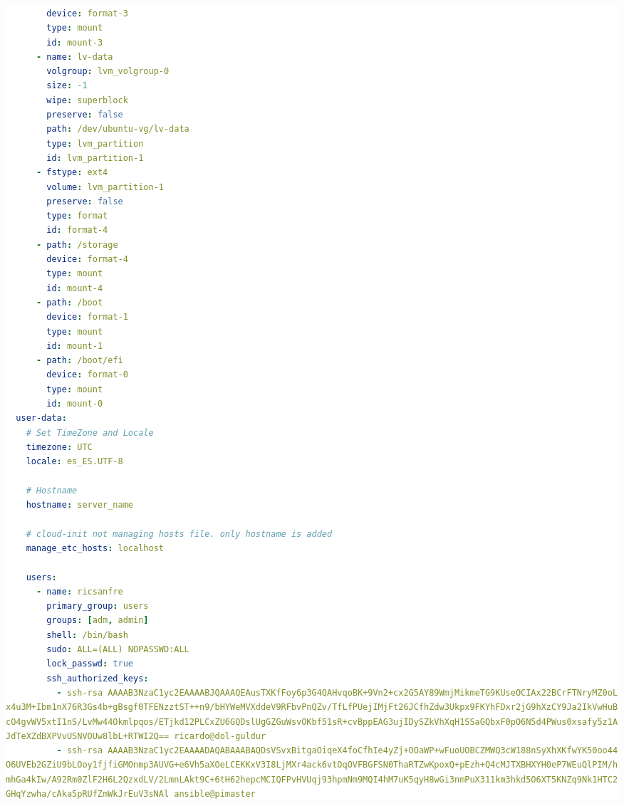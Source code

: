 ```yml
        device: format-3
        type: mount
        id: mount-3
      - name: lv-data
        volgroup: lvm_volgroup-0
        size: -1
        wipe: superblock
        preserve: false
        path: /dev/ubuntu-vg/lv-data
        type: lvm_partition
        id: lvm_partition-1
      - fstype: ext4
        volume: lvm_partition-1
        preserve: false
        type: format
        id: format-4
      - path: /storage
        device: format-4
        type: mount
        id: mount-4
      - path: /boot
        device: format-1
        type: mount
        id: mount-1
      - path: /boot/efi
        device: format-0
        type: mount
        id: mount-0
  user-data:
    # Set TimeZone and Locale
    timezone: UTC
    locale: es_ES.UTF-8

    # Hostname
    hostname: server_name

    # cloud-init not managing hosts file. only hostname is added
    manage_etc_hosts: localhost

    users:
      - name: ricsanfre
        primary_group: users
        groups: [adm, admin]
        shell: /bin/bash
        sudo: ALL=(ALL) NOPASSWD:ALL
        lock_passwd: true
        ssh_authorized_keys:
          - ssh-rsa AAAAB3NzaC1yc2EAAAABJQAAAQEAusTXKfFoy6p3G4QAHvqoBK+9Vn2+cx2G5AY89WmjMikmeTG9KUseOCIAx22BCrFTNryMZ0oLx4u3M+Ibm1nX76R3Gs4b+gBsgf0TFENzztST++n9/bHYWeMVXddeV9RFbvPnQZv/TfLfPUejIMjFt26JCfhZdw3Ukpx9FKYhFDxr2jG9hXzCY9Ja2IkVwHuBcO4gvWV5xtI1nS/LvMw44Okmlpqos/ETjkd12PLCxZU6GQDslUgGZGuWsvOKbf51sR+cvBppEAG3ujIDySZkVhXqH1SSaGQbxF0pO6N5d4PWus0xsafy5z1AJdTeXZdBXPVvUSNVOUw8lbL+RTWI2Q== ricardo@dol-guldur
          - ssh-rsa AAAAB3NzaC1yc2EAAAADAQABAAABAQDsVSvxBitgaOiqeX4foCfhIe4yZj+OOaWP+wFuoUOBCZMWQ3cW188nSyXhXKfwYK50oo44O6UVEb2GZiU9bLOoy1fjfiGMOnmp3AUVG+e6Vh5aXOeLCEKKxV3I8LjMXr4ack6vtOqOVFBGFSN0ThaRTZwKpoxQ+pEzh+Q4cMJTXBHXYH0eP7WEuQlPIM/hmhGa4kIw/A92Rm0ZlF2H6L2QzxdLV/2LmnLAkt9C+6tH62hepcMCIQFPvHVUqj93hpmNm9MQI4hM7uK5qyH8wGi3nmPuX311km3hkd5O6XT5KNZq9Nk1HTC2GHqYzwha/cAka5pRUfZmWkJrEuV3sNAl ansible@pimaster
```
